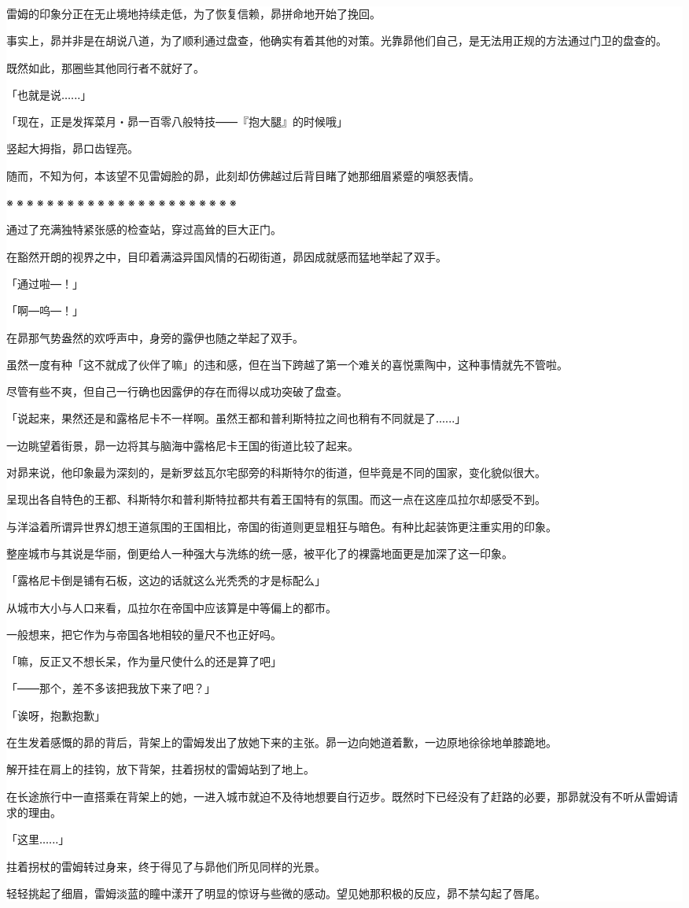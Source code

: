 雷姆的印象分正在无止境地持续走低，为了恢复信赖，昴拼命地开始了挽回。

事实上，昴并非是在胡说八道，为了顺利通过盘查，他确实有着其他的对策。光靠昴他们自己，是无法用正规的方法通过门卫的盘查的。

既然如此，那圈些其他同行者不就好了。

「也就是说......」

「现在，正是发挥菜月・昴一百零八般特技——『抱大腿』的时候哦」

竖起大拇指，昴口齿锃亮。

随而，不知为何，本该望不见雷姆脸的昴，此刻却仿佛越过后背目睹了她那细眉紧蹙的嗔怒表情。

※ ※ ※ ※ ※ ※ ※ ※ ※ ※ ※ ※ ※ ※ ※ ※ ※ ※ ※ ※ ※ ※ ※

通过了充满独特紧张感的检查站，穿过高耸的巨大正门。

在豁然开朗的视界之中，目印着满溢异国风情的石砌街道，昴因成就感而猛地举起了双手。

「通过啦—！」

「啊—呜—！」

在昴那气势盎然的欢呼声中，身旁的露伊也随之举起了双手。

虽然一度有种「这不就成了伙伴了嘛」的违和感，但在当下跨越了第一个难关的喜悦熏陶中，这种事情就先不管啦。

尽管有些不爽，但自己一行确也因露伊的存在而得以成功突破了盘查。

「说起来，果然还是和露格尼卡不一样啊。虽然王都和普利斯特拉之间也稍有不同就是了......」

一边眺望着街景，昴一边将其与脑海中露格尼卡王国的街道比较了起来。

对昴来说，他印象最为深刻的，是新罗兹瓦尔宅邸旁的科斯特尔的街道，但毕竟是不同的国家，变化貌似很大。

呈现出各自特色的王都、科斯特尔和普利斯特拉都共有着王国特有的氛围。而这一点在这座瓜拉尔却感受不到。

与洋溢着所谓异世界幻想王道氛围的王国相比，帝国的街道则更显粗狂与暗色。有种比起装饰更注重实用的印象。

整座城市与其说是华丽，倒更给人一种强大与洗练的统一感，被平化了的裸露地面更是加深了这一印象。

「露格尼卡倒是铺有石板，这边的话就这么光秃秃的才是标配么」

从城市大小与人口来看，瓜拉尔在帝国中应该算是中等偏上的都市。

一般想来，把它作为与帝国各地相较的量尺不也正好吗。

「嘛，反正又不想长呆，作为量尺使什么的还是算了吧」

「——那个，差不多该把我放下来了吧？」

「诶呀，抱歉抱歉」

在生发着感慨的昴的背后，背架上的雷姆发出了放她下来的主张。昴一边向她道着歉，一边原地徐徐地单膝跪地。

解开挂在肩上的挂钩，放下背架，拄着拐杖的雷姆站到了地上。

在长途旅行中一直搭乘在背架上的她，一进入城市就迫不及待地想要自行迈步。既然时下已经没有了赶路的必要，那昴就没有不听从雷姆请求的理由。

「这里......」

拄着拐杖的雷姆转过身来，终于得见了与昴他们所见同样的光景。

轻轻挑起了细眉，雷姆淡蓝的瞳中漾开了明显的惊讶与些微的感动。望见她那积极的反应，昴不禁勾起了唇尾。
